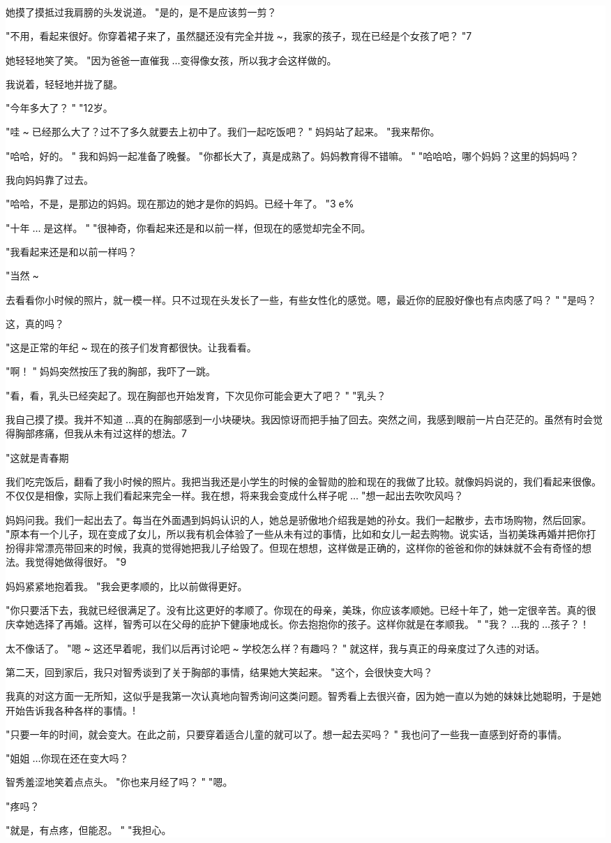 她摸了摸抵过我肩膀的头发说道。  "是的，是不是应该剪一剪？

 "不用，看起来很好。你穿着裙子来了，虽然腿还没有完全并拢 ~，我家的孩子，现在已经是个女孩了吧？ "7

她轻轻地笑了笑。  "因为爸爸一直催我 ...变得像女孩，所以我才会这样做的。

我说着，轻轻地并拢了腿。

 "今年多大了？ "  "12岁。

 "哇 ~ 已经那么大了？过不了多久就要去上初中了。我们一起吃饭吧？ " 妈妈站了起来。  "我来帮你。

 "哈哈，好的。 " 我和妈妈一起准备了晚餐。  "你都长大了，真是成熟了。妈妈教育得不错嘛。 "  "哈哈哈，哪个妈妈？这里的妈妈吗？

我向妈妈靠了过去。

 "哈哈，不是，是那边的妈妈。现在那边的她才是你的妈妈。已经十年了。 "3 e%

 "十年 ... 是这样。 "  "很神奇，你看起来还是和以前一样，但现在的感觉却完全不同。

 "我看起来还是和以前一样吗？

 "当然 ~

去看看你小时候的照片，就一模一样。只不过现在头发长了一些，有些女性化的感觉。嗯，最近你的屁股好像也有点肉感了吗？ "  "是吗？

这，真的吗？

 "这是正常的年纪 ~ 现在的孩子们发育都很快。让我看看。

 "啊！ " 妈妈突然按压了我的胸部，我吓了一跳。

 "看，看，乳头已经突起了。现在胸部也开始发育，下次见你可能会更大了吧？ "  "乳头？

我自己摸了摸。我并不知道 ...真的在胸部感到一小块硬块。我因惊讶而把手抽了回去。突然之间，我感到眼前一片白茫茫的。虽然有时会觉得胸部疼痛，但我从未有过这样的想法。7

 "这就是青春期

我们吃完饭后，翻看了我小时候的照片。我把当我还是小学生的时候的金智勋的脸和现在的我做了比较。就像妈妈说的，我们看起来很像。不仅仅是相像，实际上我们看起来完全一样。我在想，将来我会变成什么样子呢 ...  "想一起出去吹吹风吗？

妈妈问我。我们一起出去了。每当在外面遇到妈妈认识的人，她总是骄傲地介绍我是她的孙女。我们一起散步，去市场购物，然后回家。  "原本有一个儿子，现在变成了女儿，所以我有机会体验了一些从未有过的事情，比如和女儿一起去购物。说实话，当初美珠再婚并把你打扮得非常漂亮带回来的时候，我真的觉得她把我儿子给毁了。但现在想想，这样做是正确的，这样你的爸爸和你的妹妹就不会有奇怪的想法。我觉得她做得很好。 "9

妈妈紧紧地抱着我。  "我会更孝顺的，比以前做得更好。

 "你只要活下去，我就已经很满足了。没有比这更好的孝顺了。你现在的母亲，美珠，你应该孝顺她。已经十年了，她一定很辛苦。真的很庆幸她选择了再婚。这样，智秀可以在父母的庇护下健康地成长。你去抱抱你的孩子。这样你就是在孝顺我。 "  "我？ ...我的 ...孩子？！

太不像话了。  "嗯 ~ 这还早着呢，我们以后再讨论吧 ~ 学校怎么样？有趣吗？ " 就这样，我与真正的母亲度过了久违的对话。

第二天，回到家后，我只对智秀谈到了关于胸部的事情，结果她大笑起来。  "这个，会很快变大吗？

我真的对这方面一无所知，这似乎是我第一次认真地向智秀询问这类问题。智秀看上去很兴奋，因为她一直以为她的妹妹比她聪明，于是她开始告诉我各种各样的事情。!

 "只要一年的时间，就会变大。在此之前，只要穿着适合儿童的就可以了。想一起去买吗？ " 我也问了一些我一直感到好奇的事情。

 "姐姐 ...你现在还在变大吗？

智秀羞涩地笑着点点头。  "你也来月经了吗？ "  "嗯。

 "疼吗？

 "就是，有点疼，但能忍。 "  "我担心。
